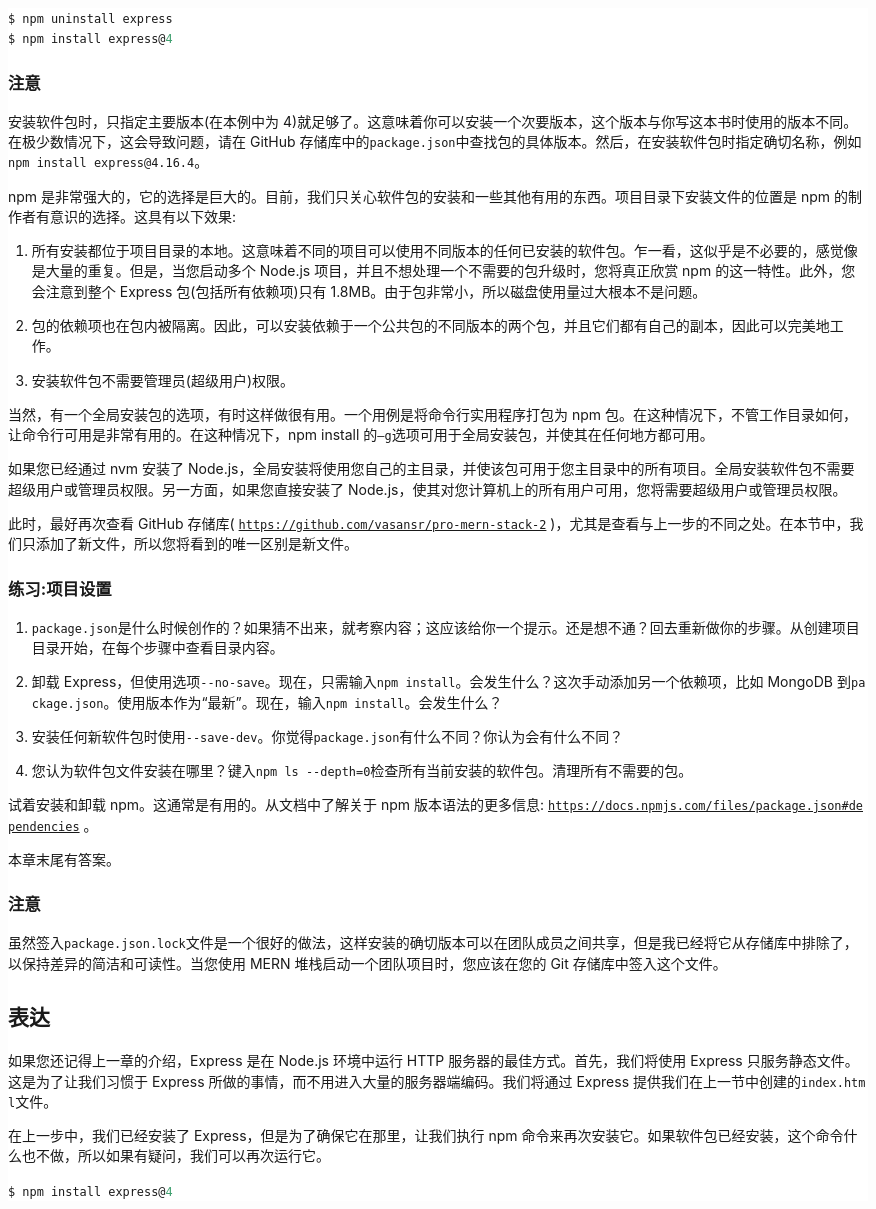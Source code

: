 ```js
$ npm uninstall express
$ npm install express@4

```

### 注意

安装软件包时，只指定主要版本(在本例中为 4)就足够了。这意味着你可以安装一个次要版本，这个版本与你写这本书时使用的版本不同。在极少数情况下，这会导致问题，请在 GitHub 存储库中的`package.json`中查找包的具体版本。然后，在安装软件包时指定确切名称，例如`npm install express@4.16.4`。

npm 是非常强大的，它的选择是巨大的。目前，我们只关心软件包的安装和一些其他有用的东西。项目目录下安装文件的位置是 npm 的制作者有意识的选择。这具有以下效果:

1.  所有安装都位于项目目录的本地。这意味着不同的项目可以使用不同版本的任何已安装的软件包。乍一看，这似乎是不必要的，感觉像是大量的重复。但是，当您启动多个 Node.js 项目，并且不想处理一个不需要的包升级时，您将真正欣赏 npm 的这一特性。此外，您会注意到整个 Express 包(包括所有依赖项)只有 1.8MB。由于包非常小，所以磁盘使用量过大根本不是问题。

2.  包的依赖项也在包内被隔离。因此，可以安装依赖于一个公共包的不同版本的两个包，并且它们都有自己的副本，因此可以完美地工作。

3.  安装软件包不需要管理员(超级用户)权限。

当然，有一个全局安装包的选项，有时这样做很有用。一个用例是将命令行实用程序打包为 npm 包。在这种情况下，不管工作目录如何，让命令行可用是非常有用的。在这种情况下，npm install 的`–g`选项可用于全局安装包，并使其在任何地方都可用。

如果您已经通过 nvm 安装了 Node.js，全局安装将使用您自己的主目录，并使该包可用于您主目录中的所有项目。全局安装软件包不需要超级用户或管理员权限。另一方面，如果您直接安装了 Node.js，使其对您计算机上的所有用户可用，您将需要超级用户或管理员权限。

此时，最好再次查看 GitHub 存储库( [`https://github.com/vasansr/pro-mern-stack-2`](https://github.com/vasansr/pro-mern-stack-2) )，尤其是查看与上一步的不同之处。在本节中，我们只添加了新文件，所以您将看到的唯一区别是新文件。

### 练习:项目设置

1.  `package.json`是什么时候创作的？如果猜不出来，就考察内容；这应该给你一个提示。还是想不通？回去重新做你的步骤。从创建项目目录开始，在每个步骤中查看目录内容。

2.  卸载 Express，但使用选项`--no-save`。现在，只需输入`npm install`。会发生什么？这次手动添加另一个依赖项，比如 MongoDB 到`package.json`。使用版本作为“最新”。现在，输入`npm install`。会发生什么？

3.  安装任何新软件包时使用`--save-dev`。你觉得`package.json`有什么不同？你认为会有什么不同？

4.  您认为软件包文件安装在哪里？键入`npm ls --depth=0`检查所有当前安装的软件包。清理所有不需要的包。

试着安装和卸载 npm。这通常是有用的。从文档中了解关于 npm 版本语法的更多信息: [`https://docs.npmjs.com/files/package.json#dependencies`](https://docs.npmjs.com/files/package.json%2523dependencies) 。

本章末尾有答案。

### 注意

虽然签入`package.json.lock`文件是一个很好的做法，这样安装的确切版本可以在团队成员之间共享，但是我已经将它从存储库中排除了，以保持差异的简洁和可读性。当您使用 MERN 堆栈启动一个团队项目时，您应该在您的 Git 存储库中签入这个文件。

## 表达

如果您还记得上一章的介绍，Express 是在 Node.js 环境中运行 HTTP 服务器的最佳方式。首先，我们将使用 Express 只服务静态文件。这是为了让我们习惯于 Express 所做的事情，而不用进入大量的服务器端编码。我们将通过 Express 提供我们在上一节中创建的`index.html`文件。

在上一步中，我们已经安装了 Express，但是为了确保它在那里，让我们执行 npm 命令来再次安装它。如果软件包已经安装，这个命令什么也不做，所以如果有疑问，我们可以再次运行它。

```js
$ npm install express@4

```
